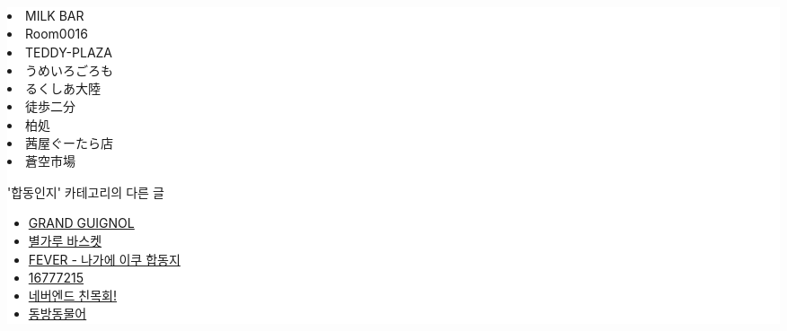 <li>MILK BAR</li>
<li>Room0016</li>
<li>TEDDY-PLAZA</li>
<li>うめいろごろも</li>
<li>るくしあ大陸</li>
<li>徒歩二分</li>
<li>柏処</li>
<li>茜屋ぐーたら店</li>
<li>蒼空市場</li>
</ul>
</div><div class="another">
<p>'합동인지' 카테고리의 다른 글</p>
<ul>
<li><a href="/2017-01-10-ghap_3096">GRAND GUIGNOL</a></li>
<li><a href="/2016-12-28-ghap_3024">별가루 바스켓</a></li>
<li><a href="/2016-12-27-ghap_3006">FEVER - 나가에 이쿠 합동지</a></li>
<li><a href="/2016-12-20-ghap_2964">16777215</a></li>
<li><a href="/2016-11-28-ghap_2779">네버엔드 친목회!</a></li>
<li><a href="/2016-10-26-ghap_2682">동방동물어</a></li>
</ul>
</div><div class="cb_module cb_fluid">
<div class="cb_wrt cb_profile">
</div>
</div>